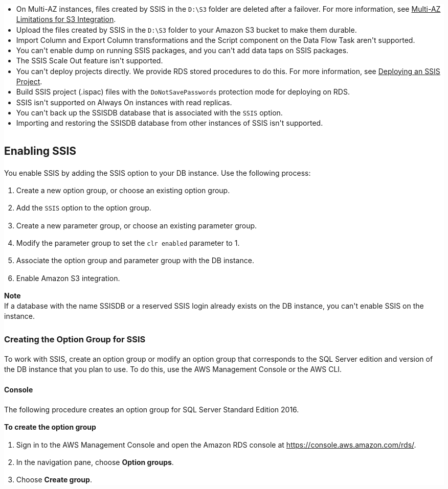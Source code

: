   + On Multi\-AZ instances, files created by SSIS in the `D:\S3` folder are deleted after a failover\. For more information, see [Multi\-AZ Limitations for S3 Integration](User.SQLServer.Options.S3-integration.md#S3-MAZ)\.
  + Upload the files created by SSIS in the `D:\S3` folder to your Amazon S3 bucket to make them durable\.
+ Import Column and Export Column transformations and the Script component on the Data Flow Task aren't supported\.
+ You can't enable dump on running SSIS packages, and you can't add data taps on SSIS packages\.
+ The SSIS Scale Out feature isn't supported\.
+ You can't deploy projects directly\. We provide RDS stored procedures to do this\. For more information, see [Deploying an SSIS Project](#SSIS.Deploy)\.
+ Build SSIS project \(\.ispac\) files with the `DoNotSavePasswords` protection mode for deploying on RDS\.
+ SSIS isn't supported on Always On instances with read replicas\.
+ You can't back up the SSISDB database that is associated with the `SSIS` option\.
+ Importing and restoring the SSISDB database from other instances of SSIS isn't supported\.

## Enabling SSIS<a name="SSIS.Enabling"></a>

You enable SSIS by adding the SSIS option to your DB instance\. Use the following process:

1. Create a new option group, or choose an existing option group\.

1. Add the `SSIS` option to the option group\.

1. Create a new parameter group, or choose an existing parameter group\.

1. Modify the parameter group to set the `clr enabled` parameter to 1\.

1. Associate the option group and parameter group with the DB instance\.

1. Enable Amazon S3 integration\.

**Note**  
If a database with the name SSISDB or a reserved SSIS login already exists on the DB instance, you can't enable SSIS on the instance\.

### Creating the Option Group for SSIS<a name="SSIS.OptionGroup"></a>

To work with SSIS, create an option group or modify an option group that corresponds to the SQL Server edition and version of the DB instance that you plan to use\. To do this, use the AWS Management Console or the AWS CLI\.

#### Console<a name="SSIS.OptionGroup.Console"></a>

The following procedure creates an option group for SQL Server Standard Edition 2016\.

**To create the option group**

1. Sign in to the AWS Management Console and open the Amazon RDS console at [https://console\.aws\.amazon\.com/rds/](https://console.aws.amazon.com/rds/)\.

1. In the navigation pane, choose **Option groups**\.

1. Choose **Create group**\.
